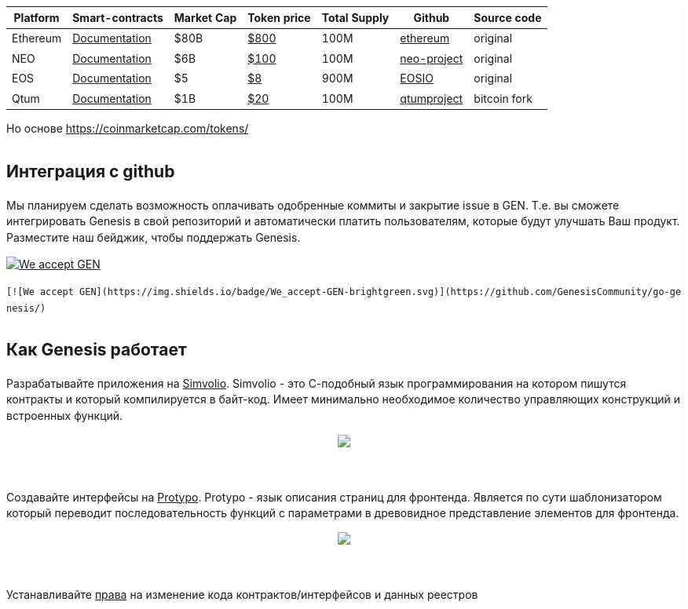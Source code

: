 Platform | Smart-contracts | Market Cap | Token price | Total Supply| Github | Source code
--- | --- | --- | --- | ---| --- | ---
Ethereum | [Documentation](http://solidity.readthedocs.io/en/develop/introduction-to-smart-contracts.html) | $80B | [$800](https://coinmarketcap.com/currencies/ethereum/)  | 100M | [ethereum](https://github.com/ethereum/go-ethereum) | original
NEO | [Documentation](http://docs.neo.org/en-us/sc/introduction.html) | $6B | [$100](https://coinmarketcap.com/currencies/neo/) | 100M| [neo-project](https://github.com/neo-project/neo) | original
EOS | [Documentation](https://github.com/EOSIO/eos/wiki/Smart-Contract) | $5 | [$8](https://coinmarketcap.com/currencies/eos/) | 900M | [EOSIO](https://github.com/EOSIO/eos) | original
Qtum | [Documentation](https://github.com/qtumproject/qtum/blob/master/doc/sparknet-guide.md) | $1B | [$20](https://coinmarketcap.com/currencies/qtum/) | 100M |  [qtumproject](https://github.com/qtumproject/qtum) | bitcoin fork

Но основе https://coinmarketcap.com/tokens/


## Интеграция с github
Мы планируем сделать возможность оплачивать одобренные коммиты и закрытие issue в GEN. Т.е. вы сможете интегрировать Genesis в свой репозиторий и автоматически платить пользователям, которые будут улучшать Ваш продукт.<br>
Разместите наш бейджик, чтобы поддержать Genesis.<br>
<p align="center">

[![We accept GEN](https://img.shields.io/badge/We_accept-GEN-brightgreen.svg)](https://github.com/GenesisCommunity/go-genesis/)

</p>

```
[![We accept GEN](https://img.shields.io/badge/We_accept-GEN-brightgreen.svg)](https://github.com/GenesisCommunity/go-genesis/)
```

## Как Genesis работает
Разрабатывайте приложения на  [Simvolio](http://genesiskernel.readthedocs.io/en/latest/introduction/script.html#simvolio-contracts-language). Simvolio - это С-подобный язык программирования на котором пишутся контракты и который компилируется в байт-код. Имеет минимально необходимое количество управляющих конструкций и встроенных функций.
<p align="center">
    <img src="https://i.imgur.com/qHosOsw.jpg">
</p><br>

Создавайте интерфейсы на [Protypo](http://genesiskernel.readthedocs.io/en/latest/introduction/templates2.html#protypo-template-language). Protypo - язык описания страниц для фронтенда. Является по сути шаблонизатором который переводит последовательность функций с параметрами в древовидное представление элементов для фронтенда.

<p align="center">
    <img src="https://i.imgur.com/CYL1b95.jpg">
</p>
<br>

Устанавливайте [права](https://genesiskernel.readthedocs.io/en/latest/introduction/what-is-Apla.html#access-rights-control-mechanism) на изменение кода контрактов/интерфейсов и данных реестров
